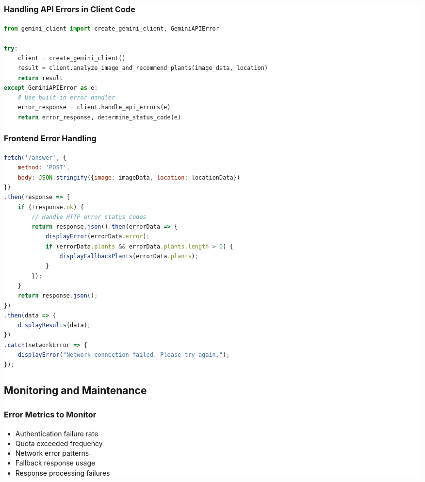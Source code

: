 ### Handling API Errors in Client Code

```python
from gemini_client import create_gemini_client, GeminiAPIError

try:
    client = create_gemini_client()
    result = client.analyze_image_and_recommend_plants(image_data, location)
    return result
except GeminiAPIError as e:
    # Use built-in error handler
    error_response = client.handle_api_errors(e)
    return error_response, determine_status_code(e)
```

### Frontend Error Handling

```javascript
fetch('/answer', {
    method: 'POST',
    body: JSON.stringify({image: imageData, location: locationData})
})
.then(response => {
    if (!response.ok) {
        // Handle HTTP error status codes
        return response.json().then(errorData => {
            displayError(errorData.error);
            if (errorData.plants && errorData.plants.length > 0) {
                displayFallbackPlants(errorData.plants);
            }
        });
    }
    return response.json();
})
.then(data => {
    displayResults(data);
})
.catch(networkError => {
    displayError("Network connection failed. Please try again.");
});
```

## Monitoring and Maintenance

### Error Metrics to Monitor
- Authentication failure rate
- Quota exceeded frequency
- Network error patterns
- Fallback response usage
- Response processing failures
